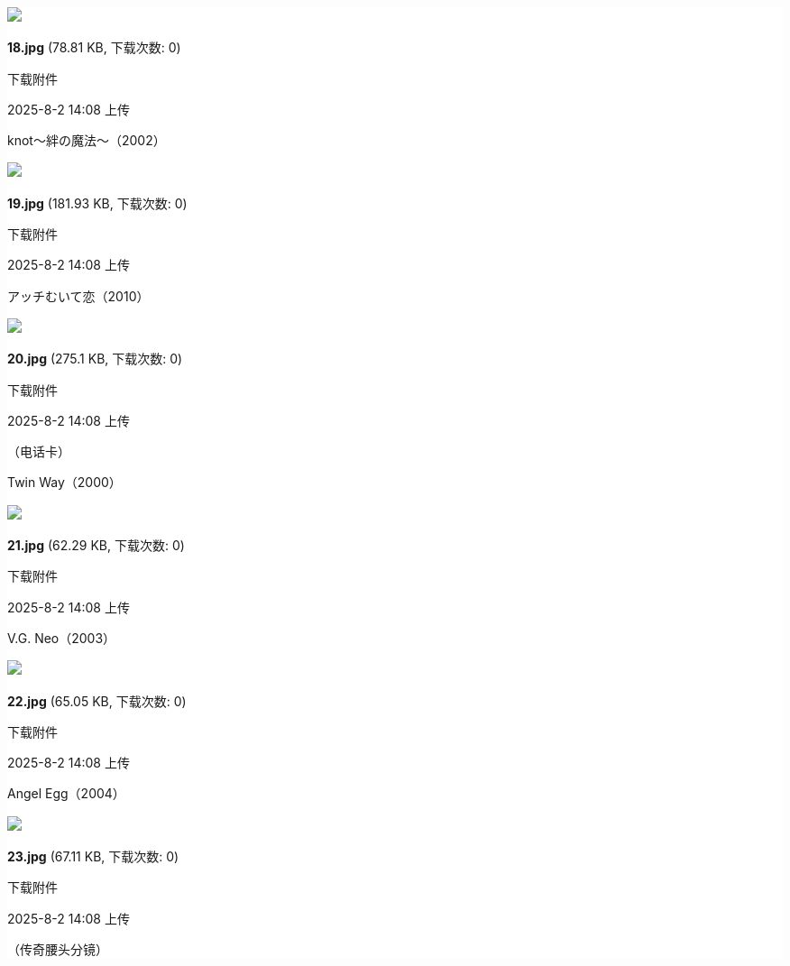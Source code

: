 <img src="https://img.stage1st.com/forum/202508/02/140816e19h1q1j3qu9jkjj.jpg" referrerpolicy="no-referrer">

<strong>18.jpg</strong> (78.81 KB, 下载次数: 0)

下载附件

2025-8-2 14:08 上传

knot～絆の魔法～（2002）

<img src="https://img.stage1st.com/forum/202508/02/140816o93pnbj719uiapu7.jpg" referrerpolicy="no-referrer">

<strong>19.jpg</strong> (181.93 KB, 下载次数: 0)

下载附件

2025-8-2 14:08 上传

アッチむいて恋（2010）

<img src="https://img.stage1st.com/forum/202508/02/140817dc97tzqlf7toufcc.jpg" referrerpolicy="no-referrer">

<strong>20.jpg</strong> (275.1 KB, 下载次数: 0)

下载附件

2025-8-2 14:08 上传

（电话卡）

Twin Way（2000）

<img src="https://img.stage1st.com/forum/202508/02/140818urgbhod55xdox6m7.jpg" referrerpolicy="no-referrer">

<strong>21.jpg</strong> (62.29 KB, 下载次数: 0)

下载附件

2025-8-2 14:08 上传

V.G. Neo（2003）

<img src="https://img.stage1st.com/forum/202508/02/140818martrpufqfh98f7m.jpg" referrerpolicy="no-referrer">

<strong>22.jpg</strong> (65.05 KB, 下载次数: 0)

下载附件

2025-8-2 14:08 上传

Angel Egg（2004）

<img src="https://img.stage1st.com/forum/202508/02/140819ng2l5j2jjjf2gh4h.jpg" referrerpolicy="no-referrer">

<strong>23.jpg</strong> (67.11 KB, 下载次数: 0)

下载附件

2025-8-2 14:08 上传

（传奇腰头分镜）
